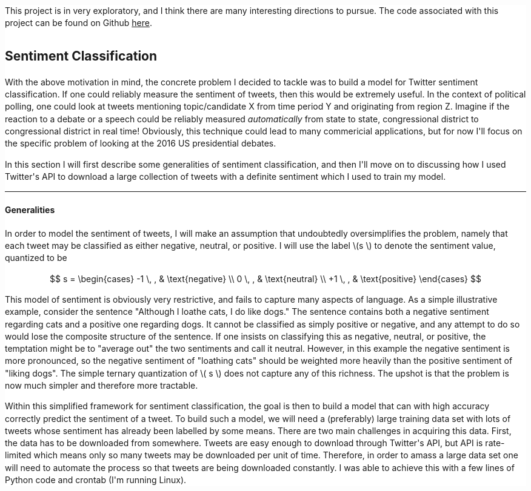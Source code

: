 This project is in very exploratory, and I think there are many interesting directions to pursue. The code associated with this project can be found on Github [here](https://github.com/gshartnett/twitter-classification). 


## Sentiment Classification

With the above motivation in mind, the concrete problem I decided to tackle was to build a model for Twitter sentiment classification. If one could reliably measure the sentiment of tweets, then this would be extremely useful. In the context of political polling, one could look at tweets mentioning topic/candidate X from time period Y and originating from region Z. Imagine if the reaction to a debate or a speech could be reliably measured *automatically* from state to state, congressional district to congressional district in real time! Obviously, this technique could lead to many commericial applications, but for now I'll focus on the specific problem of looking at the 2016 US presidential debates.

In this section I will first describe some generalities of sentiment classification, and then I'll move on to discussing how I used Twitter's API to download a large collection of tweets with a definite sentiment which I used to train my model.

---

#### Generalities

In order to model the sentiment of tweets, I will make an assumption that undoubtedly oversimplifies the problem, namely that each tweet may be classified as either negative, neutral, or positive. I will use the label \\(s \\) to denote the sentiment value, quantized to be

$$
s = 
\begin{cases}
  -1 \, , & \text{negative} \\
  0 \, , & \text{neutral} \\
  +1 \, , & \text{positive}
\end{cases}
$$

This model of sentiment is obviously very restrictive, and fails to capture many aspects of language. As a simple illustrative example, consider the sentence "Although I loathe cats, I do like dogs." The sentence contains both a negative sentiment regarding cats and a positive one regarding dogs. It cannot be classified as simply positive or negative, and any attempt to do so would lose the composite structure of the sentence. If one insists on classifying this as negative, neutral, or positive, the temptation might be to "average out" the two sentiments and call it neutral. However, in this example the negative sentiment is more pronounced, so the negative sentiment of "loathing cats" should be weighted more heavily than the positive sentiment of "liking dogs". The simple ternary quantization of \\( s \\) does not capture any of this richness. The upshot is that the problem is now much simpler and therefore more tractable.

Within this simplified framework for sentiment classification, the goal is then to build a model that can with high accuracy correctly predict the sentiment of a tweet. To build such a model, we will need a (preferably) large training data set with lots of tweets whose sentiment has already been labelled by some means. There are two main challenges in acquiring this data. First, the data has to be downloaded from somewhere. Tweets are easy enough to download through Twitter's API, but API is rate-limited which means only so many tweets may be downloaded per unit of time. Therefore, in order to amass a large data set one will need to automate the process so that tweets are being downloaded constantly. I was able to achieve this with a few lines of Python code and crontab (I'm running Linux).
